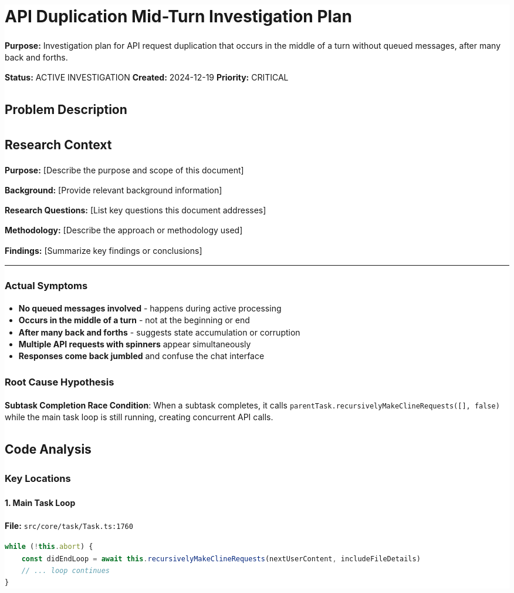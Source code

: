 # API Duplication Mid-Turn Investigation Plan

**Purpose:** Investigation plan for API request duplication that occurs in the middle of a turn without queued messages, after many back and forths.

**Status:** ACTIVE INVESTIGATION
**Created:** 2024-12-19
**Priority:** CRITICAL

## Problem Description

## Research Context

**Purpose:** [Describe the purpose and scope of this document]

**Background:** [Provide relevant background information]

**Research Questions:** [List key questions this document addresses]

**Methodology:** [Describe the approach or methodology used]

**Findings:** [Summarize key findings or conclusions]

---

### Actual Symptoms

- **No queued messages involved** - happens during active processing
- **Occurs in the middle of a turn** - not at the beginning or end
- **After many back and forths** - suggests state accumulation or corruption
- **Multiple API requests with spinners** appear simultaneously
- **Responses come back jumbled** and confuse the chat interface

### Root Cause Hypothesis

**Subtask Completion Race Condition**: When a subtask completes, it calls `parentTask.recursivelyMakeClineRequests([], false)` while the main task loop is still running, creating concurrent API calls.

## Code Analysis

### Key Locations

#### 1. Main Task Loop

**File:** `src/core/task/Task.ts:1760`

```typescript
while (!this.abort) {
	const didEndLoop = await this.recursivelyMakeClineRequests(nextUserContent, includeFileDetails)
	// ... loop continues
}
```

